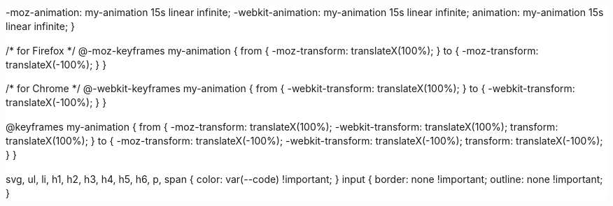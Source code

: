   -moz-animation: my-animation 15s linear infinite;
  -webkit-animation: my-animation 15s linear infinite;
  animation: my-animation 15s linear infinite;
}

/* for Firefox */
@-moz-keyframes my-animation {
  from {
    -moz-transform: translateX(100%);
  }
  to {
    -moz-transform: translateX(-100%);
  }
}

/* for Chrome */
@-webkit-keyframes my-animation {
  from {
    -webkit-transform: translateX(100%);
  }
  to {
    -webkit-transform: translateX(-100%);
  }
}

@keyframes my-animation {
  from {
    -moz-transform: translateX(100%);
    -webkit-transform: translateX(100%);
    transform: translateX(100%);
  }
  to {
    -moz-transform: translateX(-100%);
    -webkit-transform: translateX(-100%);
    transform: translateX(-100%);
  }
}

svg,
ul,
li,
h1,
h2,
h3,
h4,
h5,
h6,
p,
span {
  color: var(--code) !important;
}
input {
  border: none !important;
  outline: none !important;
}
